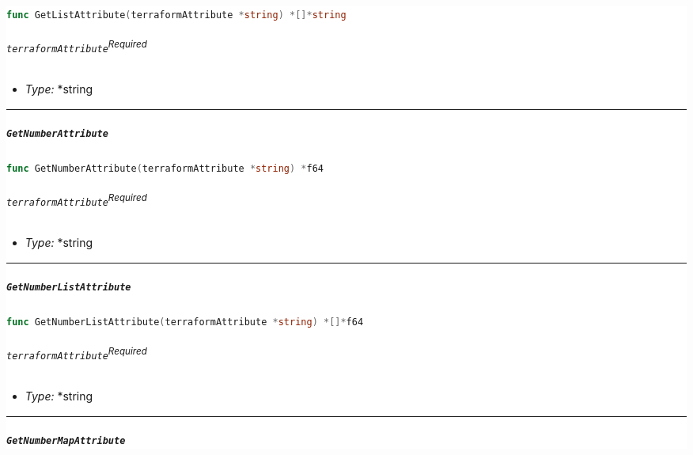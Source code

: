 ```go
func GetListAttribute(terraformAttribute *string) *[]*string
```

###### `terraformAttribute`<sup>Required</sup> <a name="terraformAttribute" id="@cdktf/provider-cloudflare.dataCloudflareMagicTransitSiteAcl.DataCloudflareMagicTransitSiteAclLan2OutputReference.getListAttribute.parameter.terraformAttribute"></a>

- *Type:* *string

---

##### `GetNumberAttribute` <a name="GetNumberAttribute" id="@cdktf/provider-cloudflare.dataCloudflareMagicTransitSiteAcl.DataCloudflareMagicTransitSiteAclLan2OutputReference.getNumberAttribute"></a>

```go
func GetNumberAttribute(terraformAttribute *string) *f64
```

###### `terraformAttribute`<sup>Required</sup> <a name="terraformAttribute" id="@cdktf/provider-cloudflare.dataCloudflareMagicTransitSiteAcl.DataCloudflareMagicTransitSiteAclLan2OutputReference.getNumberAttribute.parameter.terraformAttribute"></a>

- *Type:* *string

---

##### `GetNumberListAttribute` <a name="GetNumberListAttribute" id="@cdktf/provider-cloudflare.dataCloudflareMagicTransitSiteAcl.DataCloudflareMagicTransitSiteAclLan2OutputReference.getNumberListAttribute"></a>

```go
func GetNumberListAttribute(terraformAttribute *string) *[]*f64
```

###### `terraformAttribute`<sup>Required</sup> <a name="terraformAttribute" id="@cdktf/provider-cloudflare.dataCloudflareMagicTransitSiteAcl.DataCloudflareMagicTransitSiteAclLan2OutputReference.getNumberListAttribute.parameter.terraformAttribute"></a>

- *Type:* *string

---

##### `GetNumberMapAttribute` <a name="GetNumberMapAttribute" id="@cdktf/provider-cloudflare.dataCloudflareMagicTransitSiteAcl.DataCloudflareMagicTransitSiteAclLan2OutputReference.getNumberMapAttribute"></a>
